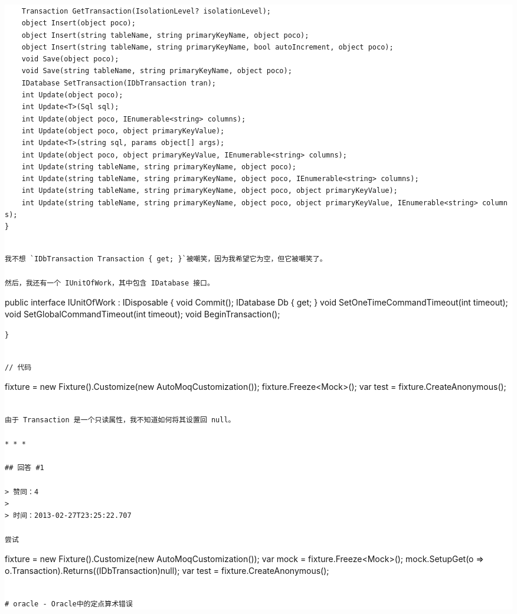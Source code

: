         Transaction GetTransaction(IsolationLevel? isolationLevel);
        object Insert(object poco);
        object Insert(string tableName, string primaryKeyName, object poco);
        object Insert(string tableName, string primaryKeyName, bool autoIncrement, object poco);
        void Save(object poco);
        void Save(string tableName, string primaryKeyName, object poco);
        IDatabase SetTransaction(IDbTransaction tran);
        int Update(object poco);
        int Update<T>(Sql sql);
        int Update(object poco, IEnumerable<string> columns);
        int Update(object poco, object primaryKeyValue);
        int Update<T>(string sql, params object[] args);
        int Update(object poco, object primaryKeyValue, IEnumerable<string> columns);
        int Update(string tableName, string primaryKeyName, object poco);
        int Update(string tableName, string primaryKeyName, object poco, IEnumerable<string> columns);
        int Update(string tableName, string primaryKeyName, object poco, object primaryKeyValue);
        int Update(string tableName, string primaryKeyName, object poco, object primaryKeyValue, IEnumerable<string> columns);
    } 
```

我不想 `IDbTransaction Transaction { get; }`被嘲笑，因为我希望它为空，但它被嘲笑了。

然后，我还有一个 IUnitOfWork，其中包含 IDatabase 接口。

```
 public interface IUnitOfWork : IDisposable 
    {
        void Commit();
        IDatabase Db { get; }
        void SetOneTimeCommandTimeout(int timeout);
        void SetGlobalCommandTimeout(int timeout);
        void BeginTransaction();

    } 
```

// 代码

```
 fixture = new Fixture().Customize(new AutoMoqCustomization());
 fixture.Freeze<Mock<IDatabase>>();
 var test = fixture.CreateAnonymous<MyService>(); 
```

由于 Transaction 是一个只读属性，我不知道如何将其设置回 null。

* * *

## 回答 #1

> 赞同：4
> 
> 时间：2013-02-27T23:25:22.707

尝试

```
 fixture = new Fixture().Customize(new AutoMoqCustomization());
  var mock = fixture.Freeze<Mock<IDatabase>>();
  mock.SetupGet(o => o.Transaction).Returns((IDbTransaction)null);
  var test = fixture.CreateAnonymous<MyService>(); 
```

# oracle - Oracle中的定点算术错误
```